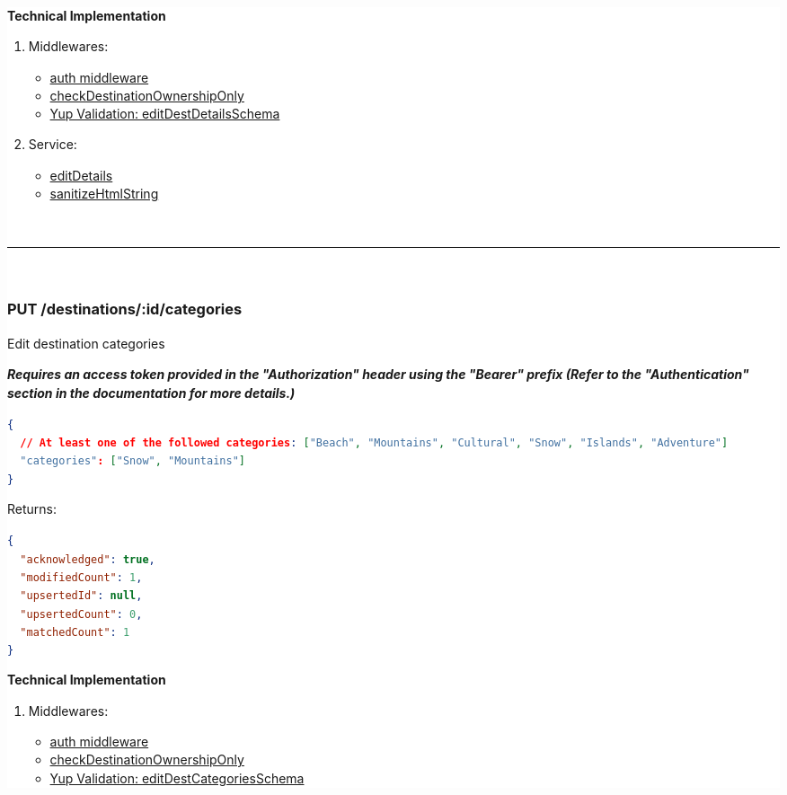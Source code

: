 **Technical Implementation**

1. Middlewares:

   - [auth middleware](https://github.com/flnx/wheredoigo/blob/main/server/src/middlewares/auth.js)
   - [checkDestinationOwnershipOnly](https://github.com/flnx/wheredoigo/blob/main/server/src/middlewares/checkDestinationOwnership.js)
   - [Yup Validation: editDestDetailsSchema](https://github.com/flnx/wheredoigo/blob/main/server/src/validators/destination/editDestDetailsSchema.js)

2. Service:

   - [editDetails](https://github.com/flnx/wheredoigo/blob/main/server/src/services/destinationServices/editDetails.js)
   - [sanitizeHtmlString](https://github.com/flnx/wheredoigo/blob/main/server/src/utils/validators/sanitizeHtmlString.js)

<br>

---

<br>

### PUT /destinations/:id/categories

Edit destination categories

**_Requires an access token provided in the "Authorization" header using the "Bearer" prefix (Refer to the "Authentication" section in the documentation for more details.)_**

```json
{
  // At least one of the followed categories: ["Beach", "Mountains", "Cultural", "Snow", "Islands", "Adventure"]
  "categories": ["Snow", "Mountains"]
}
```

Returns:

```json
{
  "acknowledged": true,
  "modifiedCount": 1,
  "upsertedId": null,
  "upsertedCount": 0,
  "matchedCount": 1
}
```

**Technical Implementation**

1. Middlewares:

   - [auth middleware](https://github.com/flnx/wheredoigo/blob/main/server/src/middlewares/auth.js)
   - [checkDestinationOwnershipOnly](https://github.com/flnx/wheredoigo/blob/main/server/src/middlewares/checkDestinationOwnership.js)
   - [Yup Validation: editDestCategoriesSchema](https://github.com/flnx/wheredoigo/blob/main/server/src/validators/destination/editDestCategoriesSchema.js)
